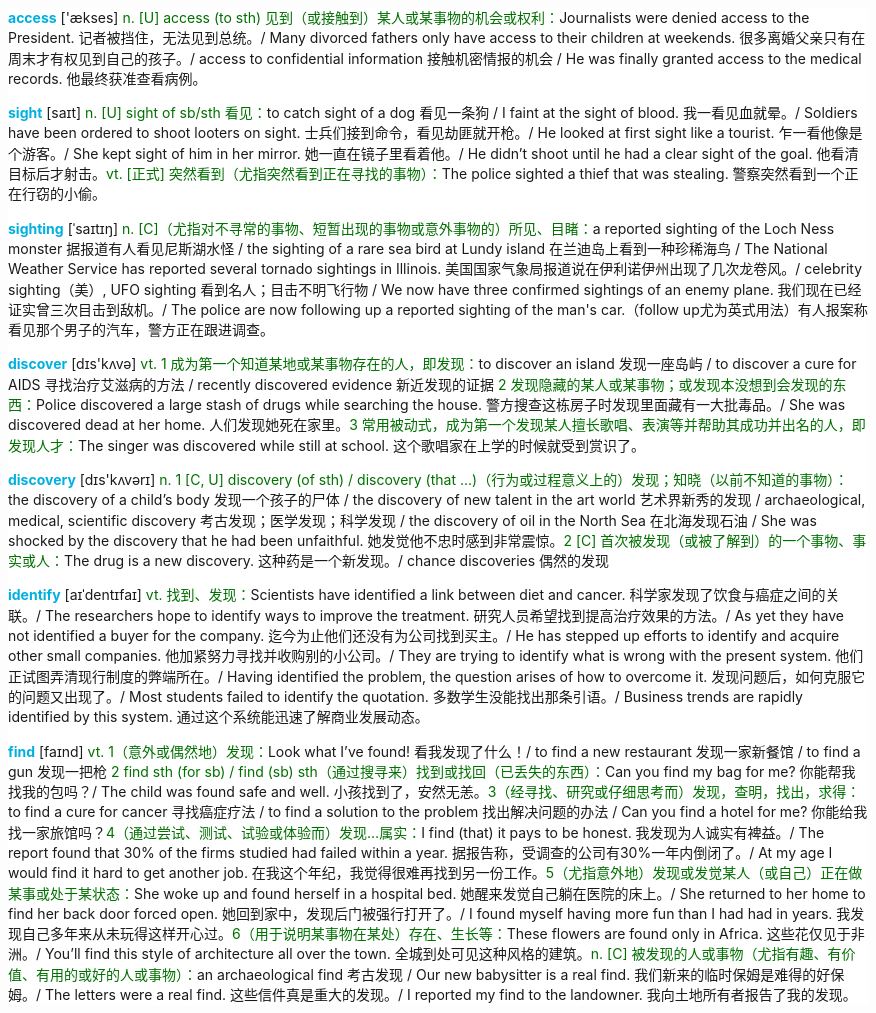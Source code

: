 <font color="sky blue">**access**</font> ['ækses] 
<font color="rgb(227, 108, 9)">n. [U] access (to sth) 见到（或接触到）某人或某事物的机会或权利：</font>Journalists were denied access to the President. 记者被挡住，无法见到总统。/ Many divorced fathers only have access to their children at weekends. 很多离婚父亲只有在周末才有权见到自己的孩子。/ access to confidential information 接触机密情报的机会 / He was finally granted access to the medical records. 他最终获准查看病例。

<font color="sky blue">**sight**</font> [saɪt] 
<font color="rgb(227, 108, 9)">n. [U] sight of sb/sth 看见：</font>to catch sight of a dog 看见一条狗 / I faint at the sight of blood. 我一看见血就晕。/ Soldiers have been ordered to shoot looters on sight. 士兵们接到命令，看见劫匪就开枪。/ He looked at first sight like a tourist. 乍一看他像是个游客。/ She kept sight of him in her mirror. 她一直在镜子里看着他。/ He didn’t shoot until he had a clear sight of the goal. 他看清目标后才射击。<font color="rgb(227, 108, 9)">vt. [正式] 突然看到（尤指突然看到正在寻找的事物）：</font>The police sighted a thief that was stealing. 警察突然看到一个正在行窃的小偷。
           
<font color="sky blue">**sighting**</font> [ˈsaɪtɪŋ]
<font color="rgb(227, 108, 9)">n. [C]（尤指对不寻常的事物、短暂出现的事物或意外事物的）所见、目睹：</font>a reported sighting of the Loch Ness monster 据报道有人看见尼斯湖水怪 / the sighting of a rare sea bird at Lundy island 在兰迪岛上看到一种珍稀海鸟 / The National Weather Service has reported several tornado sightings in Illinois. 美国国家气象局报道说在伊利诺伊州出现了几次龙卷风。/ celebrity sighting（美）, UFO sighting 看到名人；目击不明飞行物 / We now have three confirmed sightings of an enemy plane. 我们现在已经证实曾三次目击到敌机。/ The police are now following up a reported sighting of the man's car.（follow up尤为英式用法）有人报案称看见那个男子的汽车，警方正在跟进调查。

<font color="sky blue">**discover**</font> [dɪs'kʌvə] 
<font color="rgb(227, 108, 9)">vt. 1 成为第一个知道某地或某事物存在的人，即发现：</font>to discover an island 发现一座岛屿 / to discover a cure for AIDS 寻找治疗艾滋病的方法 / recently discovered evidence 新近发现的证据 <font color="rgb(227, 108, 9)">2 发现隐藏的某人或某事物；或发现本没想到会发现的东西：</font>Police discovered a large stash of drugs while searching the house. 警方搜查这栋房子时发现里面藏有一大批毒品。/ She was discovered dead at her home. 人们发现她死在家里。<font color="rgb(227, 108, 9)">3 常用被动式，成为第一个发现某人擅长歌唱、表演等并帮助其成功并出名的人，即发现人才：</font>The singer was discovered while still at school. 这个歌唱家在上学的时候就受到赏识了。

<font color="sky blue">**discovery**</font> [dɪs'kʌvərɪ] 
<font color="rgb(227, 108, 9)">n. 1 [C, U] discovery (of sth) / discovery (that ...)（行为或过程意义上的）发现；知晓（以前不知道的事物）：</font>the discovery of a child’s body 发现一个孩子的尸体 / the discovery of new talent in the art world 艺术界新秀的发现 / archaeological, medical, scientific discovery 考古发现；医学发现；科学发现 / the discovery of oil in the North Sea 在北海发现石油  / She was shocked by the discovery that he had been unfaithful. 她发觉他不忠时感到非常震惊。<font color="rgb(227, 108, 9)">2 [C] 首次被发现（或被了解到）的一个事物、事实或人：</font>The drug is a new discovery. 这种药是一个新发现。/ chance discoveries 偶然的发现
           
<font color="sky blue">**identify**</font> [aɪˈdentɪfaɪ]
<font color="rgb(227, 108, 9)">vt. 找到、发现：</font>Scientists have identified a link between diet and cancer. 科学家发现了饮食与癌症之间的关联。/ The researchers hope to identify ways to improve the treatment. 研究人员希望找到提高治疗效果的方法。/ As yet they have not identified a buyer for the company. 迄今为止他们还没有为公司找到买主。/ He has stepped up efforts to identify and acquire other small companies. 他加紧努力寻找并收购别的小公司。/ They are trying to identify what is wrong with the present system. 他们正试图弄清现行制度的弊端所在。/ Having identified the problem, the question arises of how to overcome it. 发现问题后，如何克服它的问题又出现了。/ Most students failed to identify the quotation. 多数学生没能找出那条引语。/ Business trends are rapidly identified by this system. 通过这个系统能迅速了解商业发展动态。

<font color="sky blue">**find**</font> [faɪnd] 
<font color="rgb(227, 108, 9)">vt. 1（意外或偶然地）发现：</font>Look what I’ve found! 看我发现了什么！/ to find a new restaurant 发现一家新餐馆 / to find a gun 发现一把枪 <font color="rgb(227, 108, 9)">2 find sth (for sb) / find (sb) sth（通过搜寻来）找到或找回（已丢失的东西）：</font>Can you find my bag for me? 你能帮我找我的包吗？/ The child was found safe and well. 小孩找到了，安然无恙。<font color="rgb(227, 108, 9)">3（经寻找、研究或仔细思考而）发现，查明，找出，求得：</font>to find a cure for cancer 寻找癌症疗法 / to find a solution to the problem 找出解决问题的办法 / Can you find a hotel for me? 你能给我找一家旅馆吗？<font color="rgb(227, 108, 9)">4（通过尝试、测试、试验或体验而）发现…属实：</font>I find (that) it pays to be honest. 我发现为人诚实有裨益。/ The report found that 30% of the firms studied had failed within a year. 据报告称，受调查的公司有30%一年内倒闭了。/ At my age I would find it hard to get another job. 在我这个年纪，我觉得很难再找到另一份工作。<font color="rgb(227, 108, 9)">5（尤指意外地）发现或发觉某人（或自己）正在做某事或处于某状态：</font>She woke up and found herself in a hospital bed. 她醒来发觉自己躺在医院的床上。/ She returned to her home to find her back door forced open. 她回到家中，发现后门被强行打开了。/ I found myself having more fun than I had had in years. 我发现自己多年来从未玩得这样开心过。<font color="rgb(227, 108, 9)">6（用于说明某事物在某处）存在、生长等：</font>These flowers are found only in Africa. 这些花仅见于非洲。/ You’ll find this style of architecture all over the town. 全城到处可见这种风格的建筑。<font color="rgb(227, 108, 9)">n. [C] 被发现的人或事物（尤指有趣、有价值、有用的或好的人或事物）：</font>an archaeological find 考古发现 / Our new babysitter is a real find. 我们新来的临时保姆是难得的好保姆。/ The letters were a real find. 这些信件真是重大的发现。/ I reported my find to the landowner. 我向土地所有者报告了我的发现。
           